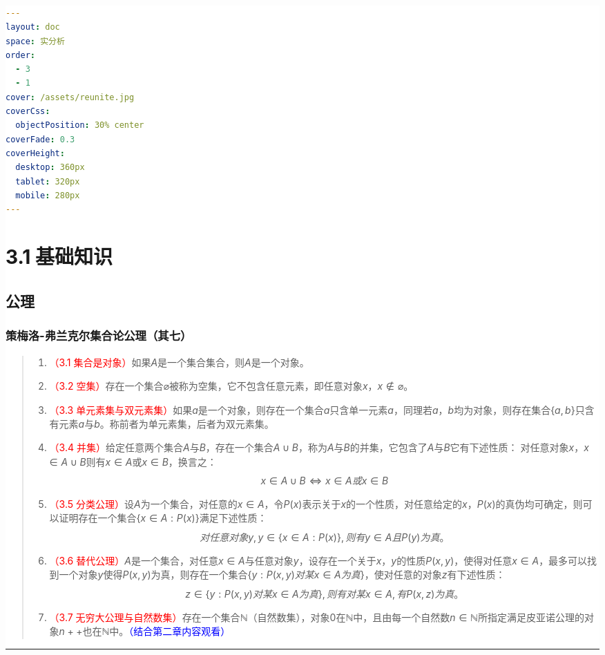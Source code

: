 ```yaml
---
layout: doc
space: 实分析
order:
  - 3
  - 1
cover: /assets/reunite.jpg
coverCss:
  objectPosition: 30% center
coverFade: 0.3
coverHeight:
  desktop: 360px
  tablet: 320px
  mobile: 280px
---
```

# 3.1 基础知识

## 公理

### 策梅洛-弗兰克尔集合论公理（其七）

> 1. <span style="color:red">（3.1 集合是对象）</span>如果$A$是一个集合集合，则$A$是一个对象。
>
> 2. <span style="color:red">（3.2 空集）</span>存在一个集合$\varnothing$被称为空集，它不包含任意元素，即任意对象$x$，$x\notin\varnothing$。
>
> 3. <span style="color:red">（3.3 单元素集与双元素集）</span>如果$a$是一个对象，则存在一个集合${a}$只含单一元素$a$，同理若$a$，$b$均为对象，则存在集合$\{a,b\}$只含有元素$a$与$b$。称前者为单元素集，后者为双元素集。
>
> 4. <span style="color:red">（3.4 并集）</span>给定任意两个集合$A$与$B$，存在一个集合$A\cup B$，称为$A$与$B$的并集，它包含了$A$与$B$它有下述性质：
>        对任意对象$x$，$x\in A\cup B$则有$x\in A$或$x\in B$，换言之：
>    $$
>    x\in A\cup B\iff x\in A或x\in B
>    $$
>    
> 5. <span style="color:red">（3.5 分类公理）</span>设$A$为一个集合，对任意的$x\in A$，令$P(x)$表示关于$x$的一个性质，对任意给定的$x$，$P(x)$的真伪均可确定，则可以证明存在一个集合$\{x\in A:P(x)\}$满足下述性质：
>    $$
>    对任意对象y,y\in\{x\in A:P(x)\},则有y\in A且P(y)为真。
>    $$
>
> 6. <span style="color:red">（3.6 替代公理）</span>$A$是一个集合，对任意$x\in A$与任意对象$y$，设存在一个关于$x$，$y$的性质$P(x,y)$，使得对任意$x\in A$，最多可以找到一个对象$y$使得$P(x,y)$为真，则存在一个集合$\{y:P(x,y)对某x\in A为真\}$，使对任意的对象$z$有下述性质：
>    $$
>    z\in\{y:P(x,y)对某x\in A为真\},则有对某x\in A,有P(x,z)为真。
>    $$
>
> 7. <span style="color:red">（3.7 无穷大公理与自然数集）</span>存在一个集合$\mathbb N$（自然数集），对象$0$在$\mathbb N$中，且由每一个自然数$n\in \mathbb N$所指定满足皮亚诺公理的对象$n++$也在$\mathbb N$中。<span style="color:blue">（结合第二章内容观看）</span>

---